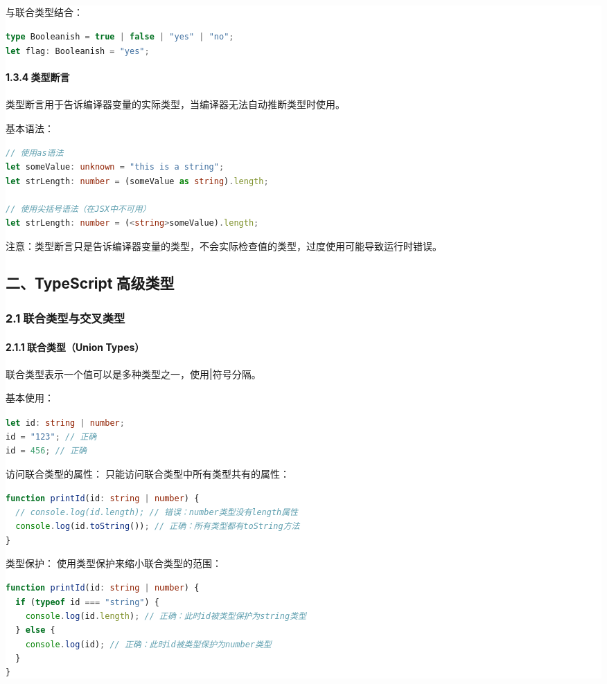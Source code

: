 与联合类型结合：

```typescript
type Booleanish = true | false | "yes" | "no";
let flag: Booleanish = "yes";
```

#### 1.3.4 类型断言

类型断言用于告诉编译器变量的实际类型，当编译器无法自动推断类型时使用。

基本语法：

```typescript
// 使用as语法
let someValue: unknown = "this is a string";
let strLength: number = (someValue as string).length;

// 使用尖括号语法（在JSX中不可用）
let strLength: number = (<string>someValue).length;
```

注意：类型断言只是告诉编译器变量的类型，不会实际检查值的类型，过度使用可能导致运行时错误。

## 二、TypeScript 高级类型

### 2.1 联合类型与交叉类型

#### 2.1.1 联合类型（Union Types）

联合类型表示一个值可以是多种类型之一，使用|符号分隔。

基本使用：

```typescript
let id: string | number;
id = "123"; // 正确
id = 456; // 正确
```

访问联合类型的属性：
只能访问联合类型中所有类型共有的属性：

```typescript
function printId(id: string | number) {
  // console.log(id.length); // 错误：number类型没有length属性
  console.log(id.toString()); // 正确：所有类型都有toString方法
}
```

类型保护：
使用类型保护来缩小联合类型的范围：

```typescript
function printId(id: string | number) {
  if (typeof id === "string") {
    console.log(id.length); // 正确：此时id被类型保护为string类型
  } else {
    console.log(id); // 正确：此时id被类型保护为number类型
  }
}
```
